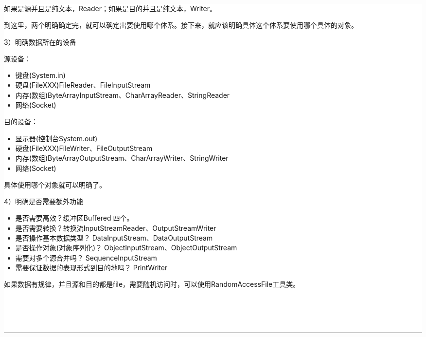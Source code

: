 如果是源并且是纯文本，Reader；如果是目的并且是纯文本，Writer。

到这里，两个明确确定完，就可以确定出要使用哪个体系。接下来，就应该明确具体这个体系要使用哪个具体的对象。

3）明确数据所在的设备

源设备：

* 键盘(System.in)
* 硬盘(FileXXX)FileReader、FileInputStream
* 内存(数组)ByteArrayInputStream、CharArrayReader、StringReader
* 网络(Socket)

目的设备：

* 显示器(控制台System.out)
* 硬盘(FileXXX)FileWriter、FileOutputStream
* 内存(数组)ByteArrayOutputStream、CharArrayWriter、StringWriter
* 网络(Socket)

具体使用哪个对象就可以明确了。

4）明确是否需要额外功能

* 是否需要高效？缓冲区Buffered 四个。 
* 是否需要转换？转换流InputStreamReader、OutputStreamWriter	
* 是否操作基本数据类型？ DataInputStream、DataOutputStream
* 是否操作对象(对象序列化)？ ObjectInputStream、ObjectOutputStream 
* 需要对多个源合并吗？ SequenceInputStream
* 需要保证数据的表现形式到目的地吗？ PrintWriter 

如果数据有规律，并且源和目的都是file，需要随机访问时，可以使用RandomAccessFile工具类。



<br/><br/><br/>

---

